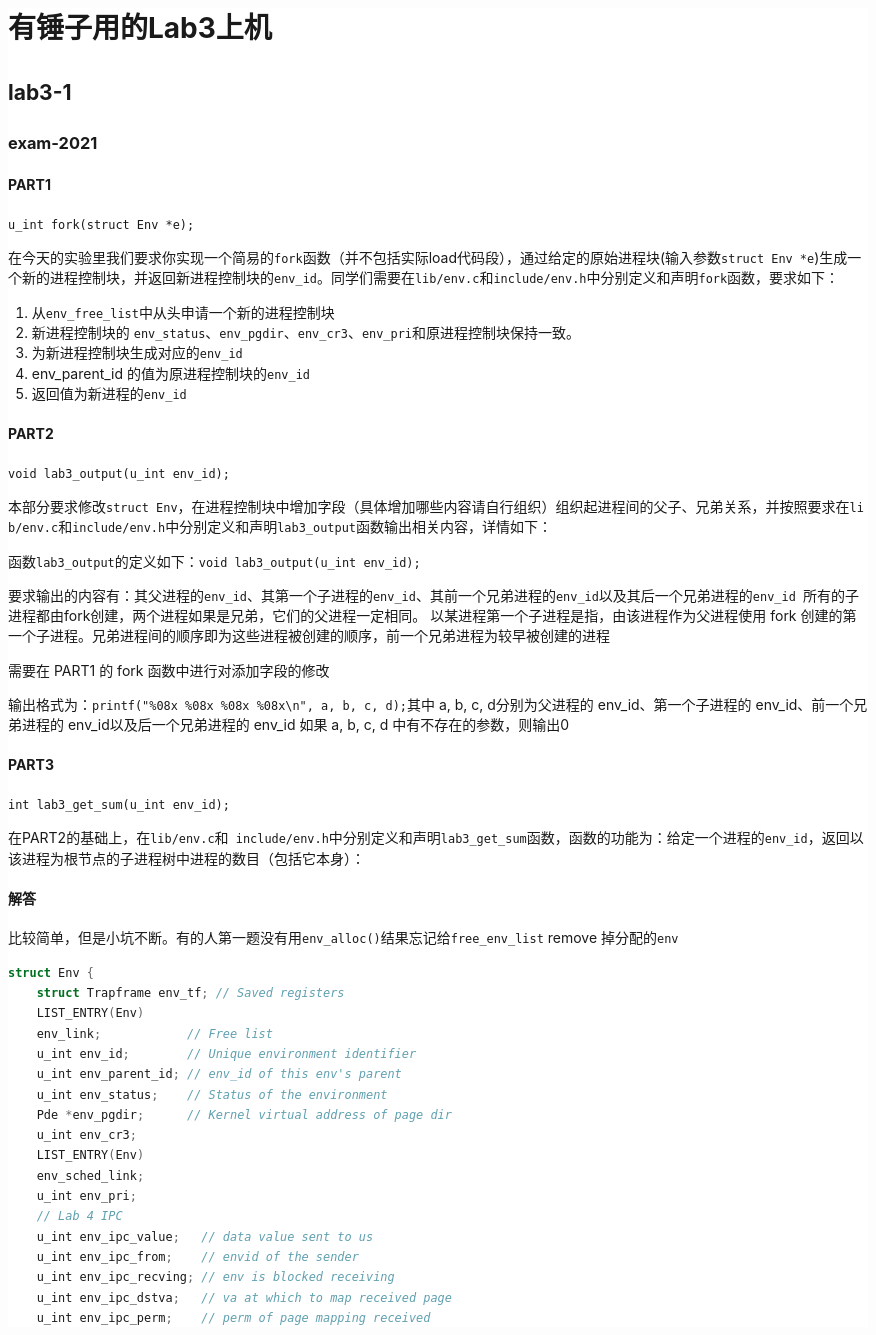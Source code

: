 # 有锤子用的Lab3上机

## lab3-1

### exam-2021

#### PART1

`u_int fork(struct Env *e);`

在今天的实验里我们要求你实现一个简易的`fork`函数（并不包括实际load代码段），通过给定的原始进程块(输入参数`struct Env *e`)生成一个新的进程控制块，并返回新进程控制块的`env_id`。同学们需要在`lib/env.c`和`include/env.h`中分别定义和声明`fork`函数，要求如下：

1. 从`env_free_list`中从头申请一个新的进程控制块
2. 新进程控制块的 `env_status`、`env_pgdir`、`env_cr3`、`env_pri`和原进程控制块保持一致。
3. 为新进程控制块生成对应的`env_id`
4. env_parent_id 的值为原进程控制块的`env_id`
5. 返回值为新进程的`env_id`

#### PART2

`void lab3_output(u_int env_id);`

本部分要求修改`struct Env`，在进程控制块中增加字段（具体增加哪些内容请自行组织）组织起进程间的父子、兄弟关系，并按照要求在`lib/env.c`和`include/env.h`中分别定义和声明`lab3_output`函数输出相关内容，详情如下： 

函数`lab3_output`的定义如下：`void lab3_output(u_int env_id);`

要求输出的内容有：其父进程的`env_id`、其第一个子进程的`env_id`、其前一个兄弟进程的`env_id`以及其后一个兄弟进程的`env_id `所有的子进程都由fork创建，两个进程如果是兄弟，它们的父进程一定相同。 以某进程第一个子进程是指，由该进程作为父进程使用 fork 创建的第一个子进程。兄弟进程间的顺序即为这些进程被创建的顺序，前一个兄弟进程为较早被创建的进程

需要在 PART1 的 fork 函数中进行对添加字段的修改

输出格式为：`printf("%08x %08x %08x %08x\n", a, b, c, d);`其中 a, b, c, d分别为父进程的 env_id、第一个子进程的 env_id、前一个兄弟进程的 env_id以及后一个兄弟进程的 env_id 如果 a, b, c, d 中有不存在的参数，则输出0

#### PART3

`int lab3_get_sum(u_int env_id);`

在PART2的基础上，在`lib/env.c`和` include/env.h`中分别定义和声明`lab3_get_sum`函数，函数的功能为：给定一个进程的`env_id`，返回以该进程为根节点的子进程树中进程的数目（包括它本身）： 

#### 解答

比较简单，但是小坑不断。有的人第一题没有用`env_alloc()`结果忘记给`free_env_list` remove 掉分配的`env`

```C
struct Env {
    struct Trapframe env_tf; // Saved registers
    LIST_ENTRY(Env)
    env_link;            // Free list
    u_int env_id;        // Unique environment identifier
    u_int env_parent_id; // env_id of this env's parent
    u_int env_status;    // Status of the environment
    Pde *env_pgdir;      // Kernel virtual address of page dir
    u_int env_cr3;
    LIST_ENTRY(Env)
    env_sched_link;
    u_int env_pri;
    // Lab 4 IPC
    u_int env_ipc_value;   // data value sent to us
    u_int env_ipc_from;    // envid of the sender
    u_int env_ipc_recving; // env is blocked receiving
    u_int env_ipc_dstva;   // va at which to map received page
    u_int env_ipc_perm;    // perm of page mapping received

```